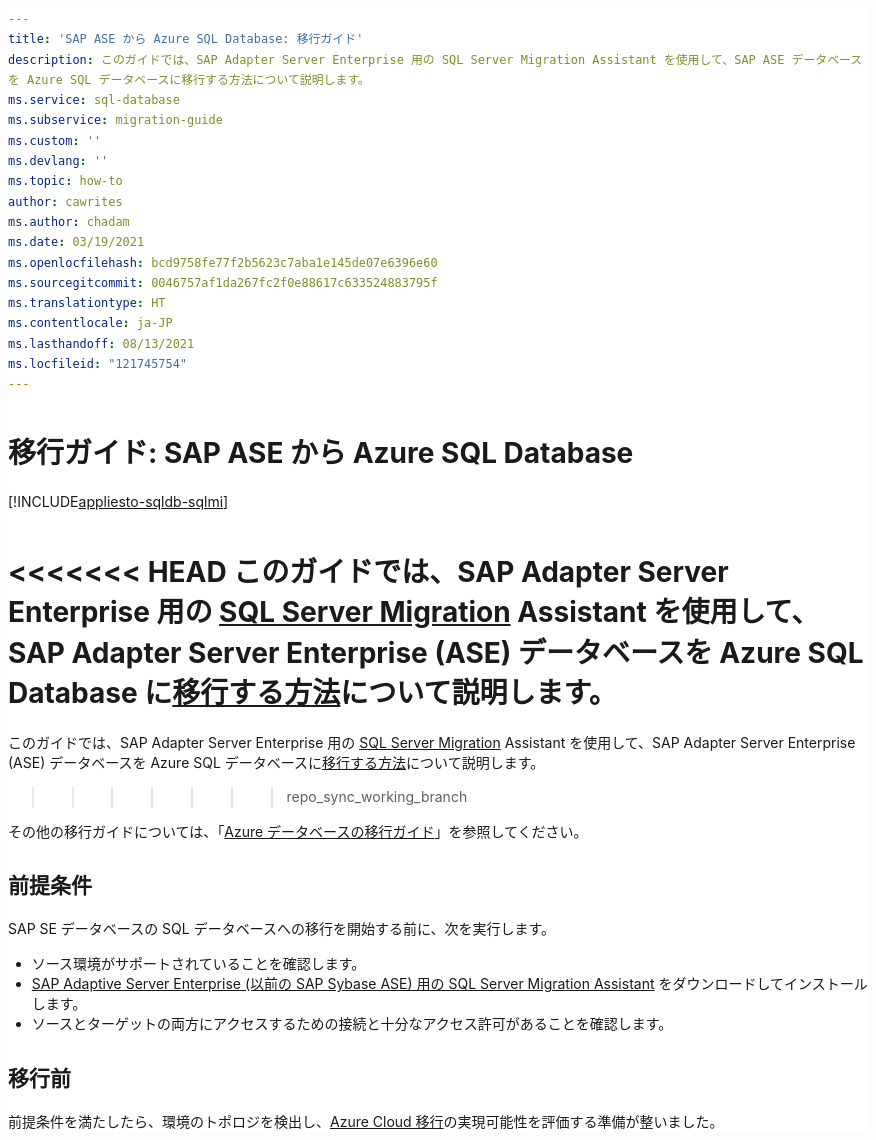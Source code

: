 ```yaml
---
title: 'SAP ASE から Azure SQL Database: 移行ガイド'
description: このガイドでは、SAP Adapter Server Enterprise 用の SQL Server Migration Assistant を使用して、SAP ASE データベースを Azure SQL データベースに移行する方法について説明します。
ms.service: sql-database
ms.subservice: migration-guide
ms.custom: ''
ms.devlang: ''
ms.topic: how-to
author: cawrites
ms.author: chadam
ms.date: 03/19/2021
ms.openlocfilehash: bcd9758fe77f2b5623c7aba1e145de07e6396e60
ms.sourcegitcommit: 0046757af1da267fc2f0e88617c633524883795f
ms.translationtype: HT
ms.contentlocale: ja-JP
ms.lasthandoff: 08/13/2021
ms.locfileid: "121745754"
---
```

# <a name="migration-guide-sap-ase-to-azure-sql-database"></a>移行ガイド: SAP ASE から Azure SQL Database

[!INCLUDE[appliesto-sqldb-sqlmi](../../includes/appliesto-sqldb.md)]

<<<<<<< HEAD
このガイドでは、SAP Adapter Server Enterprise 用の [SQL Server Migration](https://azure.microsoft.com/en-us/migration/sql-server/) Assistant を使用して、SAP Adapter Server Enterprise (ASE) データベースを Azure SQL Database に[移行する方法](https://azure.microsoft.com/migration/migration-journey)について説明します。
=======
このガイドでは、SAP Adapter Server Enterprise 用の [SQL Server Migration](https://azure.microsoft.com/migration/sql-server/) Assistant を使用して、SAP Adapter Server Enterprise (ASE) データベースを Azure SQL データベースに[移行する方法](https://azure.microsoft.com/migration/migration-journey)について説明します。
>>>>>>> repo_sync_working_branch

その他の移行ガイドについては、「[Azure データベースの移行ガイド](/data-migration)」を参照してください。 

## <a name="prerequisites"></a>前提条件 

SAP SE データベースの SQL データベースへの移行を開始する前に、次を実行します。

- ソース環境がサポートされていることを確認します。 
- [SAP Adaptive Server Enterprise (以前の SAP Sybase ASE) 用の SQL Server Migration Assistant](https://www.microsoft.com/download/details.aspx?id=54256) をダウンロードしてインストールします。
- ソースとターゲットの両方にアクセスするための接続と十分なアクセス許可があることを確認します。

## <a name="pre-migration"></a>移行前

前提条件を満たしたら、環境のトポロジを検出し、[Azure Cloud 移行](https://azure.microsoft.com/migration)の実現可能性を評価する準備が整いました。
